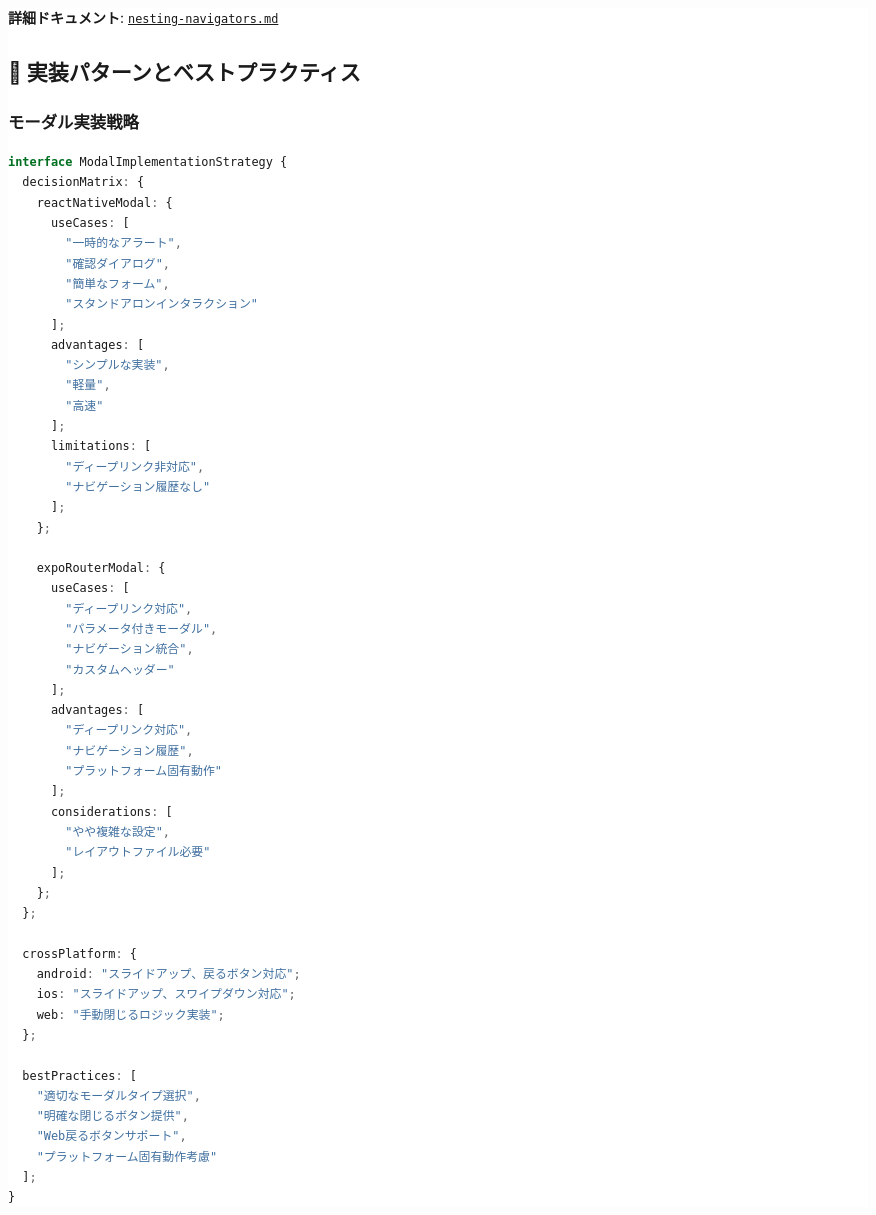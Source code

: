 **詳細ドキュメント**: [`nesting-navigators.md`](./router/advanced/nesting-navigators.md)

## 🎯 実装パターンとベストプラクティス

### モーダル実装戦略

```typescript
interface ModalImplementationStrategy {
  decisionMatrix: {
    reactNativeModal: {
      useCases: [
        "一時的なアラート",
        "確認ダイアログ",
        "簡単なフォーム",
        "スタンドアロンインタラクション"
      ];
      advantages: [
        "シンプルな実装",
        "軽量",
        "高速"
      ];
      limitations: [
        "ディープリンク非対応",
        "ナビゲーション履歴なし"
      ];
    };

    expoRouterModal: {
      useCases: [
        "ディープリンク対応",
        "パラメータ付きモーダル",
        "ナビゲーション統合",
        "カスタムヘッダー"
      ];
      advantages: [
        "ディープリンク対応",
        "ナビゲーション履歴",
        "プラットフォーム固有動作"
      ];
      considerations: [
        "やや複雑な設定",
        "レイアウトファイル必要"
      ];
    };
  };

  crossPlatform: {
    android: "スライドアップ、戻るボタン対応";
    ios: "スライドアップ、スワイプダウン対応";
    web: "手動閉じるロジック実装";
  };

  bestPractices: [
    "適切なモーダルタイプ選択",
    "明確な閉じるボタン提供",
    "Web戻るボタンサポート",
    "プラットフォーム固有動作考慮"
  ];
}
```
